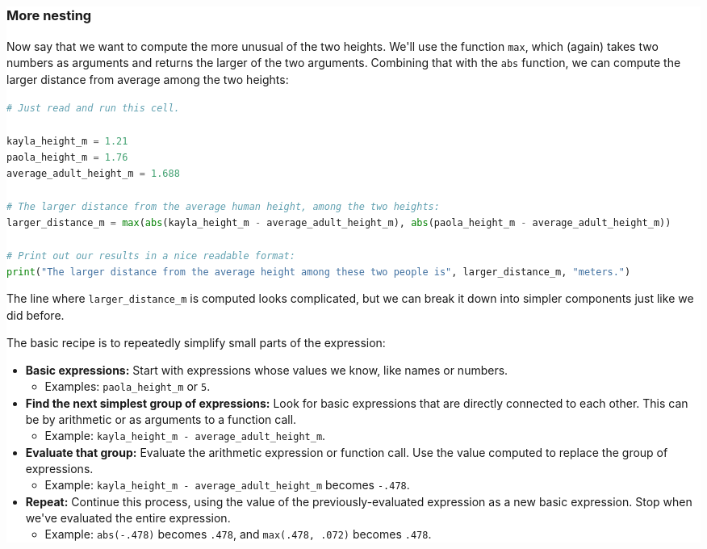 ### More nesting

Now say that we want to compute the more unusual of the two heights.  We'll use the function `max`, which (again) takes two numbers as arguments and returns the larger of the two arguments.  Combining that with the `abs` function, we can compute the larger distance from average among the two heights:

```python
# Just read and run this cell.

kayla_height_m = 1.21
paola_height_m = 1.76
average_adult_height_m = 1.688

# The larger distance from the average human height, among the two heights:
larger_distance_m = max(abs(kayla_height_m - average_adult_height_m), abs(paola_height_m - average_adult_height_m))

# Print out our results in a nice readable format:
print("The larger distance from the average height among these two people is", larger_distance_m, "meters.")
```

The line where `larger_distance_m` is computed looks complicated, but we can break it down into simpler components just like we did before.

The basic recipe is to repeatedly simplify small parts of the expression:

* **Basic expressions:** Start with expressions whose values we know, like names or numbers.
    - Examples: `paola_height_m` or `5`.
* **Find the next simplest group of expressions:** Look for basic expressions that are directly connected to each other. This can be by arithmetic or as arguments to a function call. 
    - Example: `kayla_height_m - average_adult_height_m`.
* **Evaluate that group:** Evaluate the arithmetic expression or function call. Use the value computed to replace the group of expressions.  
    - Example: `kayla_height_m - average_adult_height_m` becomes `-.478`.
* **Repeat:** Continue this process, using the value of the previously-evaluated expression as a new basic expression. Stop when we've evaluated the entire expression.
    - Example: `abs(-.478)` becomes `.478`, and `max(.478, .072)` becomes `.478`.

